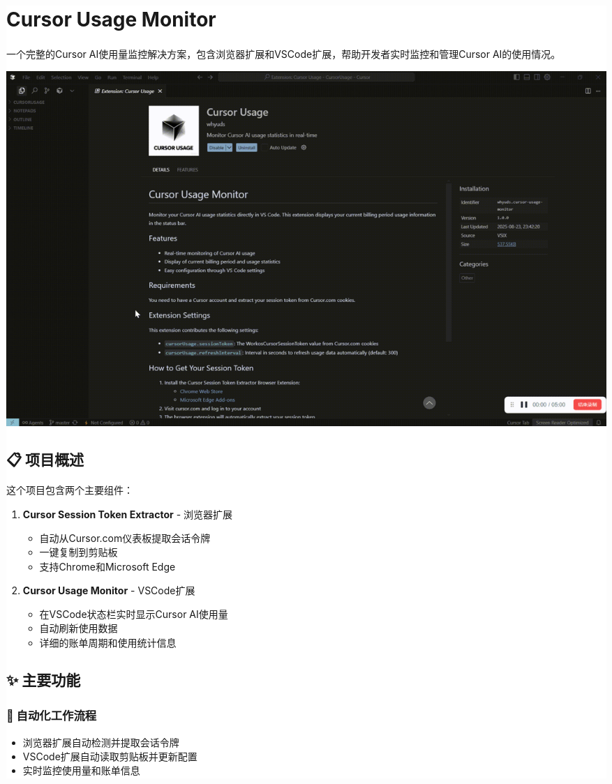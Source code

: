 # Cursor Usage Monitor

一个完整的Cursor AI使用量监控解决方案，包含浏览器扩展和VSCode扩展，帮助开发者实时监控和管理Cursor AI的使用情况。

![Cursor Usage Monitor Demo](CursorUsage/img/cursorusage.gif)

## 📋 项目概述

这个项目包含两个主要组件：

1. **Cursor Session Token Extractor** - 浏览器扩展
   - 自动从Cursor.com仪表板提取会话令牌
   - 一键复制到剪贴板
   - 支持Chrome和Microsoft Edge

2. **Cursor Usage Monitor** - VSCode扩展
   - 在VSCode状态栏实时显示Cursor AI使用量
   - 自动刷新使用数据
   - 详细的账单周期和使用统计信息

## ✨ 主要功能

### 🔄 自动化工作流程
- 浏览器扩展自动检测并提取会话令牌
- VSCode扩展自动读取剪贴板并更新配置
- 实时监控使用量和账单信息
